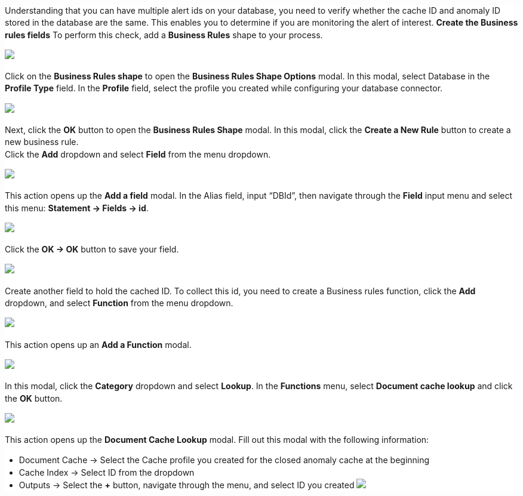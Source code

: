 Understanding that you can have multiple alert ids on your database, you need to verify whether the cache ID and anomaly ID stored in the database are the same. This enables you to determine if you are monitoring the alert of interest.
**Create the Business rules fields**
To perform this check, add a **Business Rules** shape to your process. 

![](https://lh7-us.googleusercontent.com/iZfafXKawtkKIaiNNZyYpbjAERD1XOiepPlXnzBWLimKw-1uV4ELqKvFEX12NVt1JM_4oCqiLvqdJrVQSL-9Dq-HaQwP3u3wx1G1H25UMEdDEioybaPs6uiLb1lXHJDW5GBmTeHGfJ_-ACRI0i69Sgk)


Click on the **Business Rules shape** to open the **Business Rules Shape Options** modal. In this modal, select Database in the **Profile Type** field.  In the **Profile** field, select the profile you created while configuring your database connector.

![](https://lh7-us.googleusercontent.com/bvMzCVbSCqLXTHIqwheE40aIXlzzHPRvjf32rRy7ZSzLnCN_KzTvH6jXdgGSdS2XnRIYoNuuqBvyfHXz1RRVnZn82OiaxjHWysW2ZzlK8dEM60Ncqbbll8u-xY5vyI4DMgq0pITdR7whm86R8S0yqXI)


Next, click the **OK** button to open the **Business Rules Shape** modal. In this modal, click the **Create a New Rule** button to create a new business rule.  
Click the **Add** dropdown and select **Field** from the menu dropdown.

![](https://lh7-us.googleusercontent.com/TRq6kMgWej81i6BIk3gphxMN2z7RoURFq-3DpNWjinXrK65zLyU8KR3_fiPwe7hoI0W45DLGVFd_Kj2E80WO-hcQ3Vcc1GIJ3HgWGjSJX_Qvi05kG_QhlPUnmFriSIM0kGWJ56wT7oG1oMTIATmH6_A)


This action opens up the **Add a field** modal. In the Alias field, input “DBId”, then navigate through the **Field** input menu and select this menu: **Statement -> Fields -> id**.

![](https://lh7-us.googleusercontent.com/waflWEHV2X0T3rmgO6Y9TPaXp9NtGqCZBe5a1Ueah_V6RLKRiGEb4ArLQR-nTyBWzQQbgU8TfgOZ9tyaqF2HihclEQ8kpRh593xDI9t1EC4V1uKmMjnibk8mipViPBsovy4_QT9SaDKIyt5Mdw5DT1w)


Click the **OK -> OK** button to save your field.

![](https://lh7-us.googleusercontent.com/Jxq-Goa5RlAePAh6V7NYZlLDMTIC8y39-KX2FEcUAEihakiNnmJotEAhG3RUT71AY-gZEjovp-JbUpBxHAocOOOxWcp7lq7ectUBUBCjB3GOtySsNXf22UE-a_426z1E-yun_LjXWqssdQ-gO2p3amU)


Create another field to hold the cached ID. To collect this id, you need to create a Business rules function, click the **Add** dropdown, and select **Function** from the menu dropdown. 

![](https://lh7-us.googleusercontent.com/lV09BOtkxiCDerPDJXJvTSThW2gBTfRLCBKe6B3h_tRolWvQ7QFLRUhDqGVb6TJG-ox4Kw3lPRmZdC4oWGIRY1yZU-LcsfQAiXgBRBIUueMAmXcytzEISb_M1-MNlokx4epwp10thoUsY83l7RmJGBU)


This action opens up an **Add a Function** modal.

![](https://lh7-us.googleusercontent.com/rjejFw8e2AjiNpyOBBbkWrpxrs1Cc19GDTVatjXKdy3EqfbrkipdbRbRf2pHEn1pUB2jwMcZLaiIZw0Nw_UbrqUUzojefsyXygFOOTnMpduAUmLdduyjloTon3Hn2_vRUhBIxojZ3BA4QLv75Rm_VHY)


In this modal, click the **Category** dropdown and select **Lookup**. In the **Functions** menu, select **Document cache lookup** and click the **OK** button.

![](https://lh7-us.googleusercontent.com/bOJHF9CypsfB4pU2_1NxzDC2ryYQEQmZv5bpSLmI1OIKJ52j9SpNIXIAMI5k3dSR7Xm9lg1Abrq1ljIYV56aa0LhJ0ystF_gf_qwSwrJqI-dpwA0nPQ0eaQ_kCbU39jM9Z5uS35TqvZn-oQejjAnPSo)


This action opens up the **Document Cache Lookup** modal. Fill out this modal with the following information:

- Document Cache -> Select the Cache profile you created for the closed anomaly cache at the beginning
- Cache Index -> Select ID from the dropdown
- Outputs -> Select the **+** button, navigate through the menu, and select ID you created
![](https://lh7-us.googleusercontent.com/tPwcUZHwIvGFFthQTY2roZMObp9NDill5hvHLTH8yIcRNaKOccP8bPWAeA0VSA0LjvBsCAPf-fFS8T0Gf1CVLVUUfTwYGaUkFi5_-9ZteuvrA7gLsfMYEcA7vnQY1IlfE8OYL1ejnvHp75fx4ZlqDxs)
